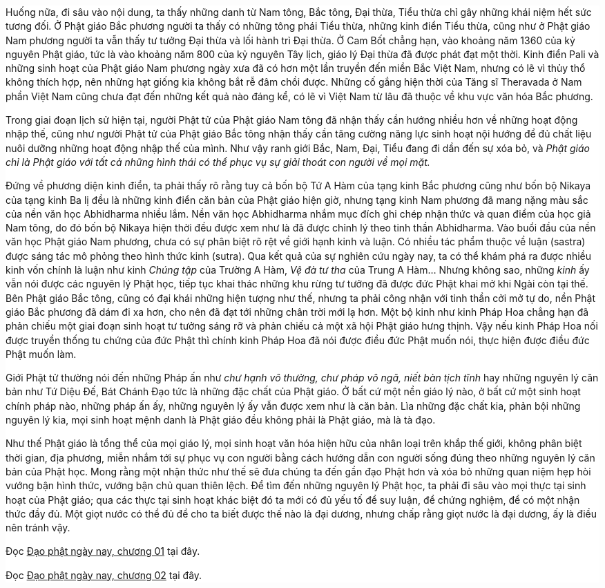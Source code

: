 Huống nữa, đi sâu vào nội dung, ta thấy những danh từ Nam tông, Bắc tông, Đại thừa, Tiểu thừa chỉ gây những khái niệm hết sức tương đối. Ở Phật giáo Bắc phương người ta thấy có những tông phái Tiểu thừa, những kinh điển Tiểu thừa, cũng như ở Phật giáo Nam phương người ta vẫn thấy tư tưởng Đại thừa và lối hành trì Đại thừa. Ở Cam Bốt chẳng hạn, vào khoảng năm 1360 của kỷ nguyên Phật giáo, tức là vào khoảng năm 800 của kỷ nguyên Tây lịch, giáo lý Đại thừa đã được phát đạt một thời. Kinh điển Pali và những sinh hoạt của Phật giáo Nam phương ngày xưa đã có hơn một lần truyền đến miền Bắc Việt Nam, nhưng có lẽ vì thủy thổ không thích hợp, nên những hạt giống kia không bắt rễ đâm chồi được. Những cố gắng hiện thời của Tăng sĩ Theravada ở Nam phần Việt Nam cũng chưa đạt đến những kết quả nào đáng kể, có lẽ vì Việt Nam từ lâu đã thuộc về khu vực văn hóa Bắc phương.

Trong giai đoạn lịch sử hiện tại, người Phật tử của Phật giáo Nam tông đã nhận thấy cần hướng nhiều hơn về những hoạt động nhập thế, cũng như người Phật tử của Phật giáo Bắc tông nhận thấy cần tăng cường năng lực sinh hoạt nội hướng để đủ chất liệu nuôi dưỡng những hoạt động nhập thế của mình. Như vậy ranh giới Bắc, Nam, Đại, Tiểu đang đi dần đến sự xóa bỏ, và _Phật giáo chỉ là Phật giáo với tất cả những hình thái có thể phục vụ sự giải thoát con người về mọi mặt._

Đứng về phương diện kinh điển, ta phải thấy rõ rằng tuy cả bốn bộ Tứ A Hàm của tạng kinh Bắc phương cũng như bốn bộ Nikaya của tạng kinh Ba lị đều là những kinh điển căn bản của Phật giáo hiện giờ, nhưng tạng kinh Nam phương đã mang nặng màu sắc của nền văn học Abhidharma nhiều lắm. Nền văn học Abhidharma nhắm mục đích ghi chép nhận thức và quan điểm của học giả Nam tông, do đó bốn bộ Nikaya hiện thời đều được xem như là đã được chỉnh lý theo tinh thần Abhidharma. Vào buổi đầu của nền văn học Phật giáo Nam phương, chưa có sự phân biệt rõ rệt về giới hạnh kinh và luận. Có nhiều tác phẩm thuộc về luận (sastra) được sáng tác mô phỏng theo hình thức kinh (sutra). Qua kết quả của sự nghiên cứu ngày nay, ta có thể khám phá ra được nhiều kinh vốn chính là luận như kinh _Chúng tập_ của Trường A Hàm, _Vệ đà tư tha_ của Trung A Hàm… Nhưng không sao, những _kinh_ ấy vẫn nói được các nguyên lý Phật học, tiếp tục khai thác những khu rừng tư tưởng đã được đức Phật khai mở khi Ngài còn tại thế. Bên Phật giáo Bắc tông, cũng có đại khái những hiện tượng như thế, nhưng ta phải công nhận với tinh thần cởi mở tự do, nền Phật giáo Bắc phương đã dám đi xa hơn, cho nên đã đạt tới những chân trời mới lạ hơn. Một bộ kinh như kinh Pháp Hoa chẳng hạn đã phản chiếu một giai đoạn sinh hoạt tư tưởng sáng rỡ và phản chiếu cả một xã hội Phật giáo hưng thịnh. Vậy nếu kinh Pháp Hoa nối được truyền thống tu chứng của đức Phật thì chính kinh Pháp Hoa đã nói được điều đức Phật muốn nói, thực hiện được điều đức Phật muốn làm.

Giới Phật tử thường nói đến những Pháp ấn như _chư hạnh vô thường,_ _chư pháp vô ngã,_ _niết bàn tịch tĩnh_ hay những nguyên lý căn bản như Tứ Diệu Đế, Bát Chánh Đạo tức là những đặc chất của Phật giáo. Ở bất cứ một nền giáo lý nào, ở bất cứ một sinh hoạt chính pháp nào, những pháp ấn ấy, những nguyên lý ấy vẫn được xem như là căn bản. Lìa những đặc chất kia, phản bội những nguyên lý kia, mọi sinh hoạt mệnh danh là Phật giáo đều không phải là Phật giáo, mà là tà đạo.

Như thế Phật giáo là tổng thể của mọi giáo lý, mọi sinh hoạt văn hóa hiện hữu của nhân loại trên khắp thế giới, không phân biệt thời gian, địa phương, miễn nhắm tới sự phục vụ con người bằng cách hướng dẫn con người sống đúng theo những nguyên lý căn bản của Phật học. Mong rằng một nhận thức như thế sẽ đưa chúng ta đến gần đạo Phật hơn và xóa bỏ những quan niệm hẹp hòi vướng bận hình thức, vướng bận chủ quan thiên lệch. Để tìm đến những nguyên lý Phật học, ta phải đi sâu vào mọi thực tại sinh hoạt của Phật giáo; qua các thực tại sinh hoạt khác biệt đó ta mới có đủ yếu tố để suy luận, để chứng nghiệm, để có một nhận thức đầy đủ. Một giọt nước có thể đủ để cho ta biết được thế nào là đại dương, nhưng chấp rằng giọt nước là đại dương, ấy là điều nên tránh vậy.

Đọc [Đạo phật ngày nay, chương 01](https://nhavantuonglai.com/article/thich-nhat-hanh-dao-phat-ngay-nay-chuong-01) tại đây.

Đọc [Đạo phật ngày nay, chương 02](https://nhavantuonglai.com/article/thich-nhat-hanh-dao-phat-ngay-nay-chuong-02) tại đây.

